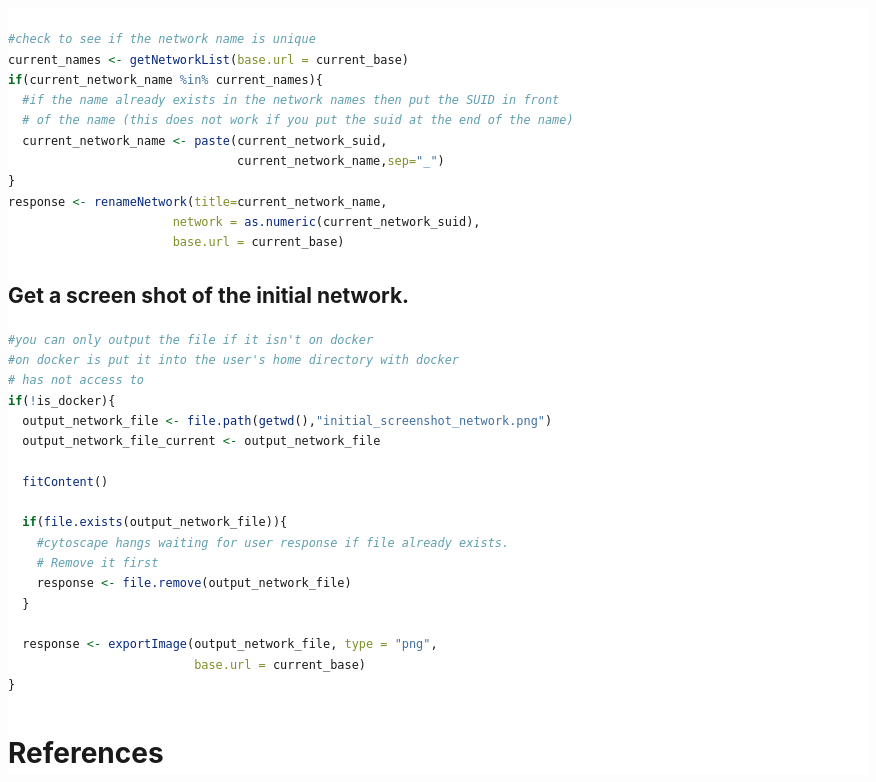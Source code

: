 ``` r

#check to see if the network name is unique
current_names <- getNetworkList(base.url = current_base)
if(current_network_name %in% current_names){
  #if the name already exists in the network names then put the SUID in front
  # of the name (this does not work if you put the suid at the end of the name)
  current_network_name <- paste(current_network_suid,
                                current_network_name,sep="_")
}
response <- renameNetwork(title=current_network_name, 
                       network = as.numeric(current_network_suid),
                       base.url = current_base)
```

## Get a screen shot of the initial network.

``` r
#you can only output the file if it isn't on docker
#on docker is put it into the user's home directory with docker 
# has not access to
if(!is_docker){
  output_network_file <- file.path(getwd(),"initial_screenshot_network.png")
  output_network_file_current <- output_network_file

  fitContent()

  if(file.exists(output_network_file)){
    #cytoscape hangs waiting for user response if file already exists.
    # Remove it first
    response <- file.remove(output_network_file)
  } 

  response <- exportImage(output_network_file, type = "png",
                          base.url = current_base)
}
```



# References



